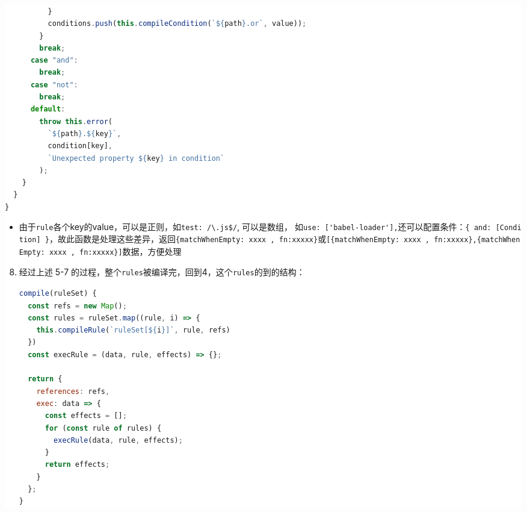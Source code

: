    ```javascript
             }
             conditions.push(this.compileCondition(`${path}.or`, value));
           }
           break;
         case "and":
           break;
         case "not":
           break;
         default:
           throw this.error(
             `${path}.${key}`,
             condition[key],
             `Unexpected property ${key} in condition`
           );
       }
     }
   }
   ```

   - 由于`rule`各个key的value，可以是正则，如`test: /\.js$/`, 可以是数组， 如`use: ['babel-loader'],`还可以配置条件：`{ and: [Condition] }`，故此函数是处理这些差异，返回`{matchWhenEmpty: xxxx , fn:xxxxx}`或`[{matchWhenEmpty: xxxx , fn:xxxxx},{matchWhenEmpty: xxxx , fn:xxxxx}]`数据，方便处理

8. 经过上述 5-7 的过程，整个`rules`被编译完，回到4，这个`rules`的到的结构：

   ```javascript
   compile(ruleSet) {
     const refs = new Map();
     const rules = ruleSet.map((rule, i) => {
       this.compileRule(`ruleSet[${i}]`, rule, refs)
     })
     const execRule = (data, rule, effects) => {};
   
     return {
       references: refs,
       exec: data => {
         const effects = [];
         for (const rule of rules) {
           execRule(data, rule, effects);
         }
         return effects;
       }
     };
   }
   ```
